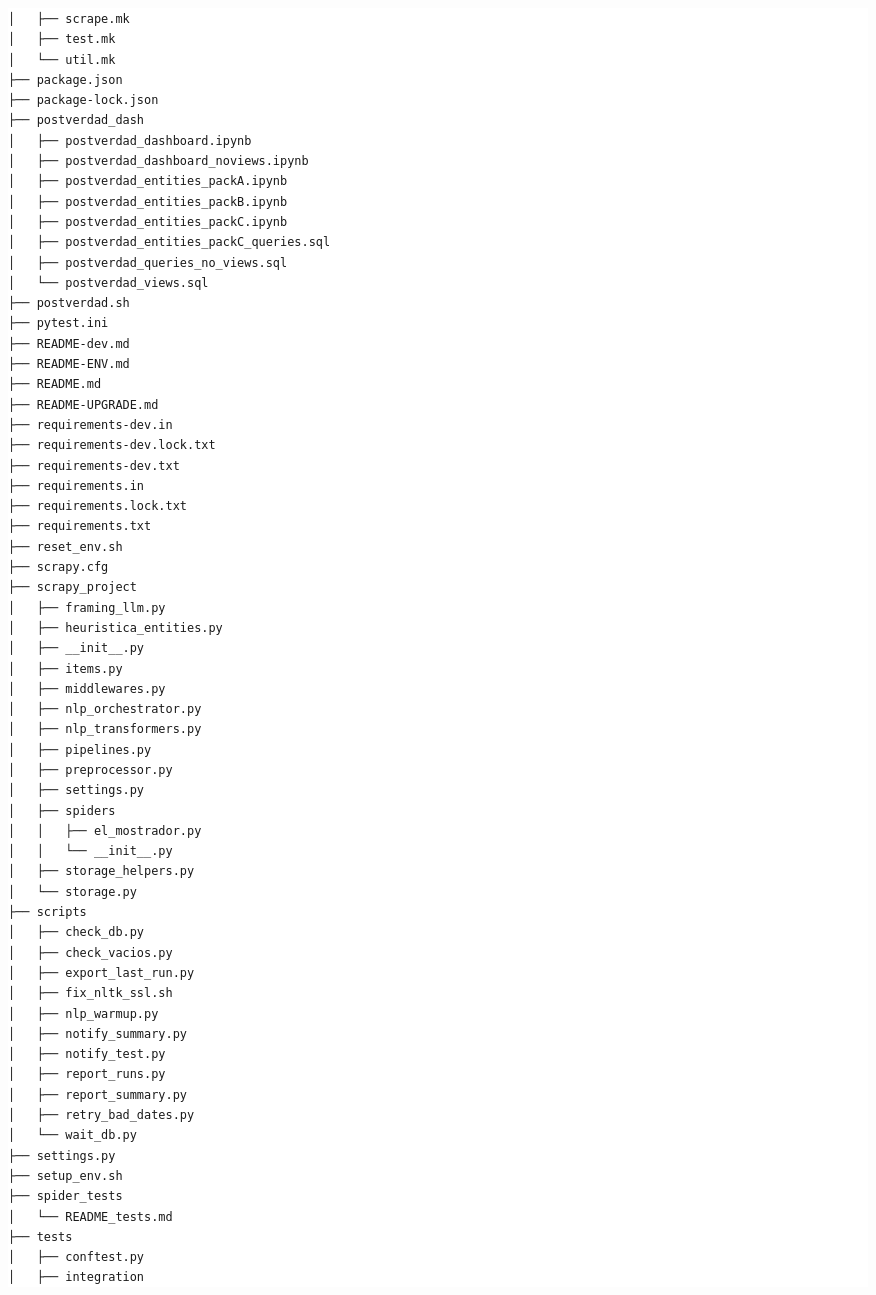 ```plaintext
│   ├── scrape.mk
│   ├── test.mk
│   └── util.mk
├── package.json
├── package-lock.json
├── postverdad_dash
│   ├── postverdad_dashboard.ipynb
│   ├── postverdad_dashboard_noviews.ipynb
│   ├── postverdad_entities_packA.ipynb
│   ├── postverdad_entities_packB.ipynb
│   ├── postverdad_entities_packC.ipynb
│   ├── postverdad_entities_packC_queries.sql
│   ├── postverdad_queries_no_views.sql
│   └── postverdad_views.sql
├── postverdad.sh
├── pytest.ini
├── README-dev.md
├── README-ENV.md
├── README.md
├── README-UPGRADE.md
├── requirements-dev.in
├── requirements-dev.lock.txt
├── requirements-dev.txt
├── requirements.in
├── requirements.lock.txt
├── requirements.txt
├── reset_env.sh
├── scrapy.cfg
├── scrapy_project
│   ├── framing_llm.py
│   ├── heuristica_entities.py
│   ├── __init__.py
│   ├── items.py
│   ├── middlewares.py
│   ├── nlp_orchestrator.py
│   ├── nlp_transformers.py
│   ├── pipelines.py
│   ├── preprocessor.py
│   ├── settings.py
│   ├── spiders
│   │   ├── el_mostrador.py
│   │   └── __init__.py
│   ├── storage_helpers.py
│   └── storage.py
├── scripts
│   ├── check_db.py
│   ├── check_vacios.py
│   ├── export_last_run.py
│   ├── fix_nltk_ssl.sh
│   ├── nlp_warmup.py
│   ├── notify_summary.py
│   ├── notify_test.py
│   ├── report_runs.py
│   ├── report_summary.py
│   ├── retry_bad_dates.py
│   └── wait_db.py
├── settings.py
├── setup_env.sh
├── spider_tests
│   └── README_tests.md
├── tests
│   ├── conftest.py
│   ├── integration
```